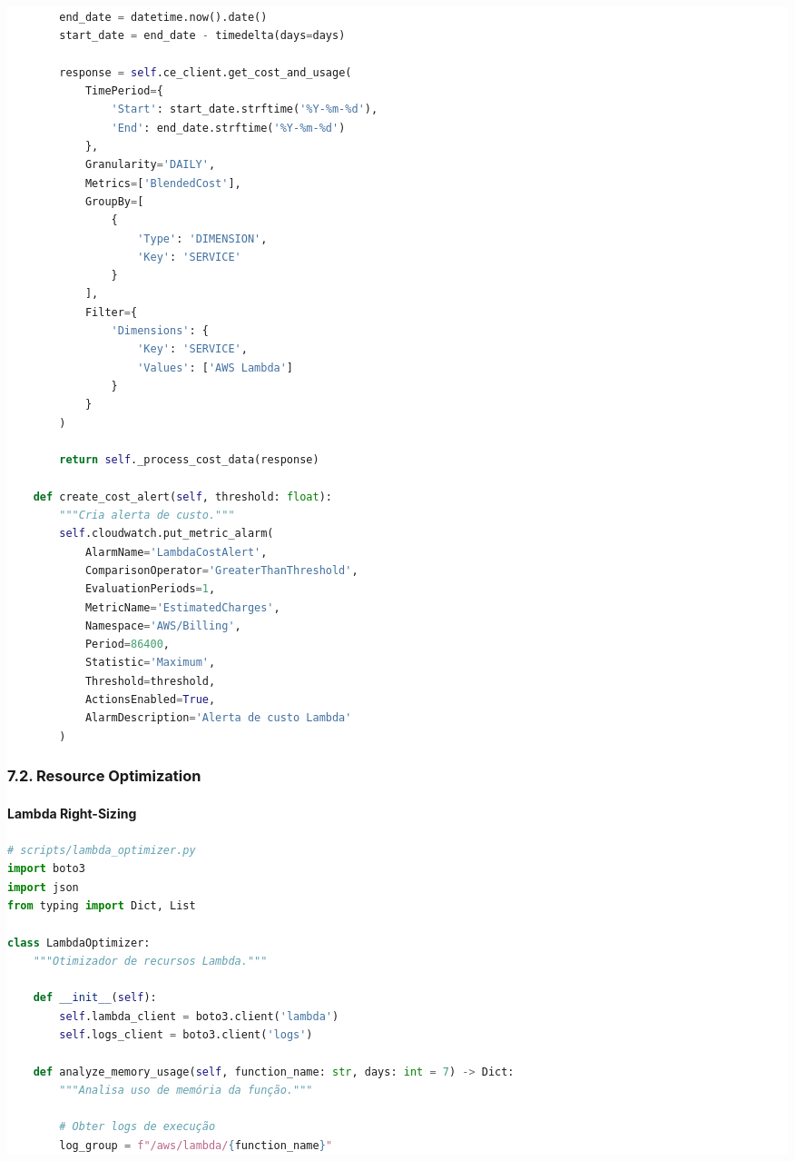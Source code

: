 ```python
        end_date = datetime.now().date()
        start_date = end_date - timedelta(days=days)
        
        response = self.ce_client.get_cost_and_usage(
            TimePeriod={
                'Start': start_date.strftime('%Y-%m-%d'),
                'End': end_date.strftime('%Y-%m-%d')
            },
            Granularity='DAILY',
            Metrics=['BlendedCost'],
            GroupBy=[
                {
                    'Type': 'DIMENSION',
                    'Key': 'SERVICE'
                }
            ],
            Filter={
                'Dimensions': {
                    'Key': 'SERVICE',
                    'Values': ['AWS Lambda']
                }
            }
        )
        
        return self._process_cost_data(response)
    
    def create_cost_alert(self, threshold: float):
        """Cria alerta de custo."""
        self.cloudwatch.put_metric_alarm(
            AlarmName='LambdaCostAlert',
            ComparisonOperator='GreaterThanThreshold',
            EvaluationPeriods=1,
            MetricName='EstimatedCharges',
            Namespace='AWS/Billing',
            Period=86400,
            Statistic='Maximum',
            Threshold=threshold,
            ActionsEnabled=True,
            AlarmDescription='Alerta de custo Lambda'
        )
```

### 7.2. Resource Optimization

#### Lambda Right-Sizing
```python
# scripts/lambda_optimizer.py
import boto3
import json
from typing import Dict, List

class LambdaOptimizer:
    """Otimizador de recursos Lambda."""
    
    def __init__(self):
        self.lambda_client = boto3.client('lambda')
        self.logs_client = boto3.client('logs')
    
    def analyze_memory_usage(self, function_name: str, days: int = 7) -> Dict:
        """Analisa uso de memória da função."""
        
        # Obter logs de execução
        log_group = f"/aws/lambda/{function_name}"
```